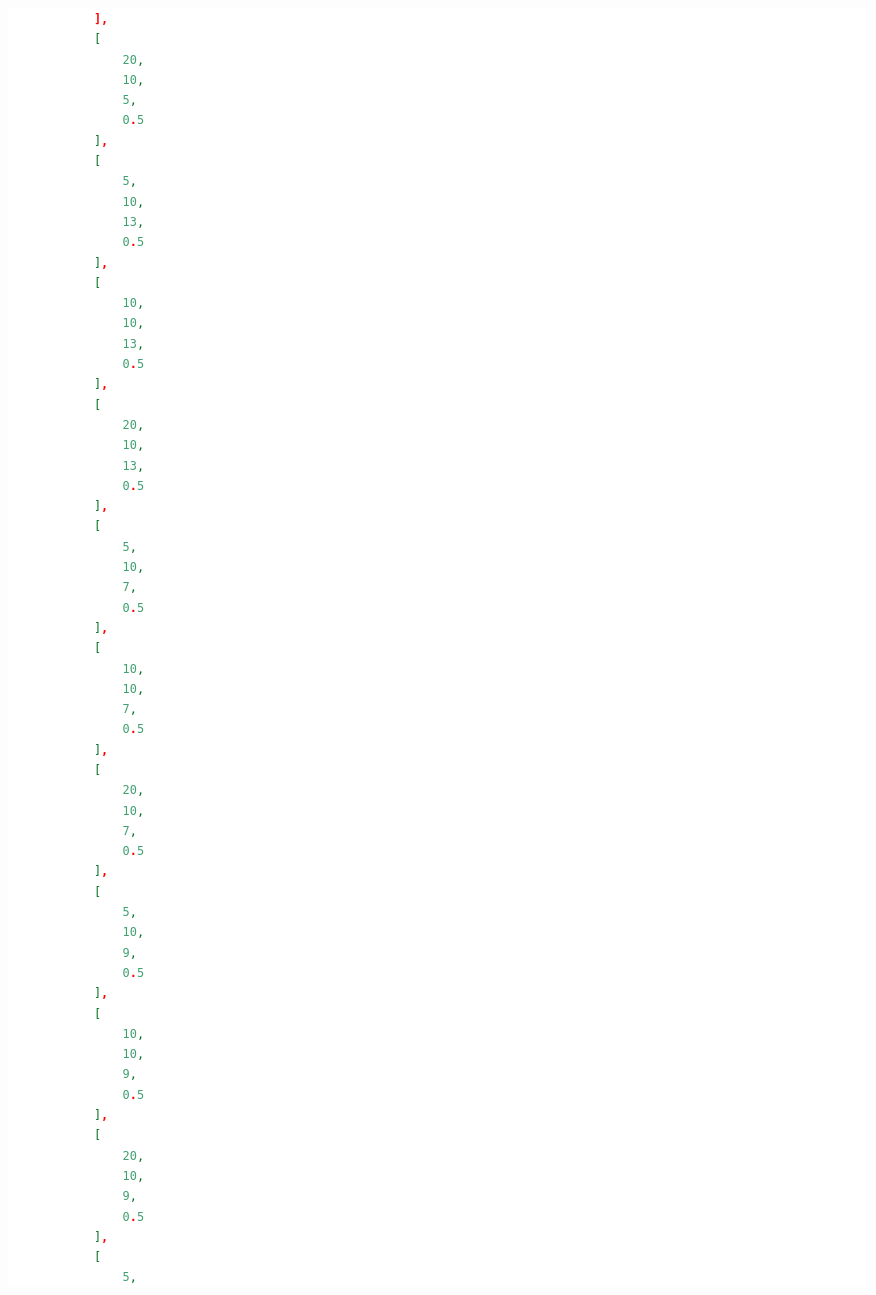 ```json
            ],
            [
                20,
                10,
                5,
                0.5
            ],
            [
                5,
                10,
                13,
                0.5
            ],
            [
                10,
                10,
                13,
                0.5
            ],
            [
                20,
                10,
                13,
                0.5
            ],
            [
                5,
                10,
                7,
                0.5
            ],
            [
                10,
                10,
                7,
                0.5
            ],
            [
                20,
                10,
                7,
                0.5
            ],
            [
                5,
                10,
                9,
                0.5
            ],
            [
                10,
                10,
                9,
                0.5
            ],
            [
                20,
                10,
                9,
                0.5
            ],
            [
                5,
```